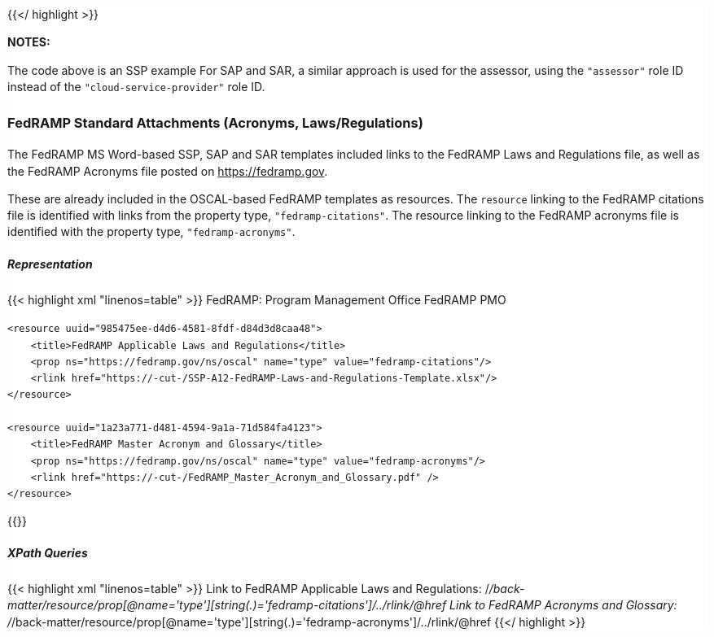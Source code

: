 {{</ highlight >}}

**NOTES:**

The code above is an SSP example For SAP and SAR, a similar approach is
used for the assessor, using the `"assessor"` role ID instead of the
`"cloud-service-provider"` role ID.

### FedRAMP Standard Attachments (Acronyms, Laws/Regulations)

The FedRAMP MS Word-based SSP, SAP and SAR templates included links to
the FedRAMP Laws and Regulations file, as well as the FedRAMP Acronyms
file posted on <https://fedramp.gov>.

These are already included in the OSCAL-based FedRAMP templates as
resources. The `resource` linking to the FedRAMP citations file is
identified with links from the property type, `"fedramp-citations"`. The
resource linking to the FedRAMP acronyms file is identified with the
property type, `"fedramp-acronyms"`.

##### Representation
{{< highlight xml "linenos=table" >}}
<metadata>
    <!-- cut -->
    <party uuid="77e0e2c8-2560-4fe9-ac78-c3ff4ffc9f6d" type="organization">
        <name>FedRAMP: Program Management Office</name>
        <short-name>FedRAMP PMO</short-name>
        <link href="#985475ee-d4d6-4581-8fdf-d84d3d8caa48" rel="reference" />
        <link href="#1a23a771-d481-4594-9a1a-71d584fa4123" rel="reference" />
    </party>
</metadata>

<back-matter>
    
    <resource uuid="985475ee-d4d6-4581-8fdf-d84d3d8caa48">
        <title>FedRAMP Applicable Laws and Regulations</title>
        <prop ns="https://fedramp.gov/ns/oscal" name="type" value="fedramp-citations"/>
        <rlink href="https://-cut-/SSP-A12-FedRAMP-Laws-and-Regulations-Template.xlsx"/>
    </resource>
    
    <resource uuid="1a23a771-d481-4594-9a1a-71d584fa4123">
        <title>FedRAMP Master Acronym and Glossary</title>
        <prop ns="https://fedramp.gov/ns/oscal" name="type" value="fedramp-acronyms"/>
        <rlink href="https://-cut-/FedRAMP_Master_Acronym_and_Glossary.pdf" />
    </resource>
    
</back-matter>
{{</ highlight >}}

##### XPath Queries
{{< highlight xml "linenos=table" >}}
Link to FedRAMP Applicable Laws and Regulations:
    /*/back-matter/resource/prop[@name='type'][string(.)='fedramp-citations']/../rlink/@href
Link to FedRAMP Acronyms and Glossary:
    /*/back-matter/resource/prop[@name='type'][string(.)='fedramp-acronyms']/../rlink/@href
{{</ highlight >}}
